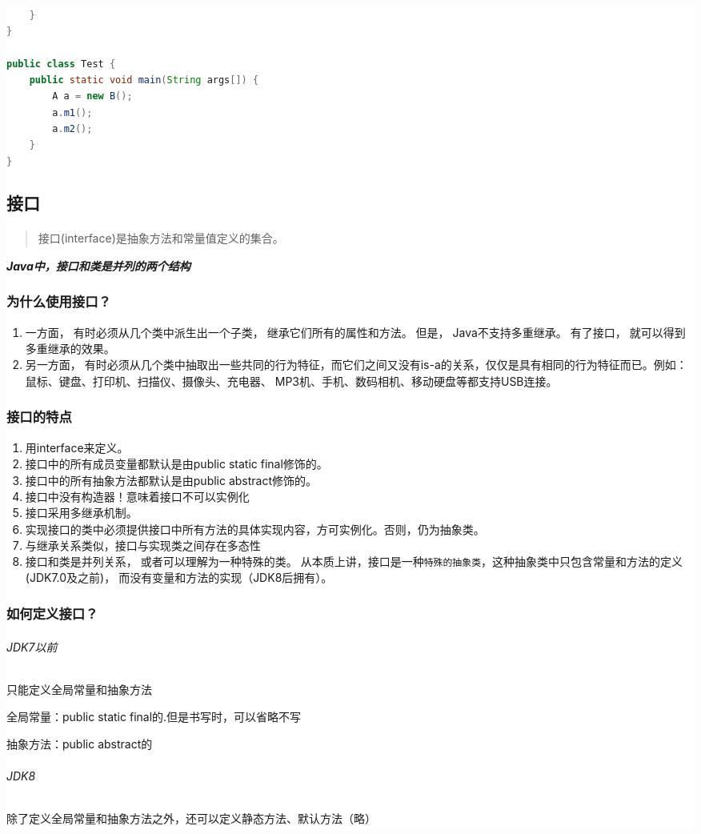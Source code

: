 ```java
    }
}

public class Test {
    public static void main(String args[]) {
        A a = new B();
        a.m1();
        a.m2();
    }
}
```



## 接口

> 接口(interface)是抽象方法和常量值定义的集合。

***Java中，接口和类是并列的两个结构***

### 为什么使用接口？

1. 一方面， 有时必须从几个类中派生出一个子类， 继承它们所有的属性和方法。 但是， Java不支持多重继承。 有了接口， 就可以得到多重继承的效果。
2. 另一方面， 有时必须从几个类中抽取出一些共同的行为特征，而它们之间又没有is-a的关系，仅仅是具有相同的行为特征而已。例如：鼠标、键盘、打印机、扫描仪、摄像头、充电器、 MP3机、手机、数码相机、移动硬盘等都支持USB连接。

### 接口的特点

1. 用interface来定义。
2. 接口中的所有成员变量都默认是由public static final修饰的。
3. 接口中的所有抽象方法都默认是由public abstract修饰的。
4. 接口中没有构造器！意味着接口不可以实例化
5. 接口采用多继承机制。
6. 实现接口的类中必须提供接口中所有方法的具体实现内容，方可实例化。否则，仍为抽象类。
7. 与继承关系类似，接口与实现类之间存在多态性
8. 接口和类是并列关系， 或者可以理解为一种特殊的类。 从本质上讲，接口是一种`特殊的抽象类`，这种抽象类中只包含常量和方法的定义(JDK7.0及之前)， 而没有变量和方法的实现（JDK8后拥有）。



### 如何定义接口？

###### JDK7以前

只能定义全局常量和抽象方法

全局常量：public static final的.但是书写时，可以省略不写

抽象方法：public abstract的

###### JDK8

除了定义全局常量和抽象方法之外，还可以定义静态方法、默认方法（略）


